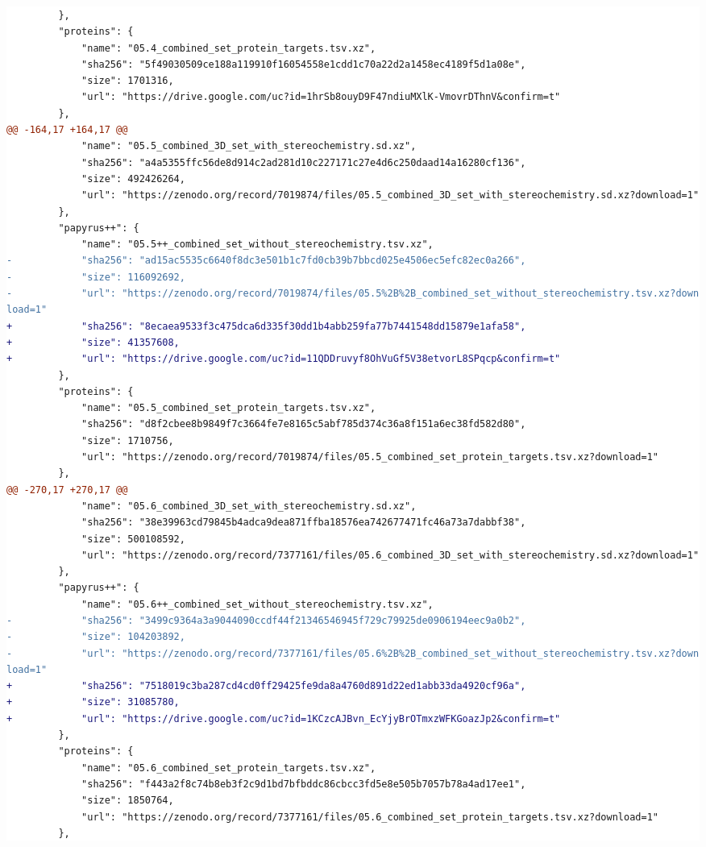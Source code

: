 ```diff
         },
         "proteins": {
             "name": "05.4_combined_set_protein_targets.tsv.xz",
             "sha256": "5f49030509ce188a119910f16054558e1cdd1c70a22d2a1458ec4189f5d1a08e",
             "size": 1701316,
             "url": "https://drive.google.com/uc?id=1hrSb8ouyD9F47ndiuMXlK-VmovrDThnV&confirm=t"
         },
@@ -164,17 +164,17 @@
             "name": "05.5_combined_3D_set_with_stereochemistry.sd.xz",
             "sha256": "a4a5355ffc56de8d914c2ad281d10c227171c27e4d6c250daad14a16280cf136",
             "size": 492426264,
             "url": "https://zenodo.org/record/7019874/files/05.5_combined_3D_set_with_stereochemistry.sd.xz?download=1"
         },
         "papyrus++": {
             "name": "05.5++_combined_set_without_stereochemistry.tsv.xz",
-            "sha256": "ad15ac5535c6640f8dc3e501b1c7fd0cb39b7bbcd025e4506ec5efc82ec0a266",
-            "size": 116092692,
-            "url": "https://zenodo.org/record/7019874/files/05.5%2B%2B_combined_set_without_stereochemistry.tsv.xz?download=1"
+            "sha256": "8ecaea9533f3c475dca6d335f30dd1b4abb259fa77b7441548dd15879e1afa58",
+            "size": 41357608,
+            "url": "https://drive.google.com/uc?id=11QDDruvyf8OhVuGf5V38etvorL8SPqcp&confirm=t"
         },
         "proteins": {
             "name": "05.5_combined_set_protein_targets.tsv.xz",
             "sha256": "d8f2cbee8b9849f7c3664fe7e8165c5abf785d374c36a8f151a6ec38fd582d80",
             "size": 1710756,
             "url": "https://zenodo.org/record/7019874/files/05.5_combined_set_protein_targets.tsv.xz?download=1"
         },
@@ -270,17 +270,17 @@
             "name": "05.6_combined_3D_set_with_stereochemistry.sd.xz",
             "sha256": "38e39963cd79845b4adca9dea871ffba18576ea742677471fc46a73a7dabbf38",
             "size": 500108592,
             "url": "https://zenodo.org/record/7377161/files/05.6_combined_3D_set_with_stereochemistry.sd.xz?download=1"
         },
         "papyrus++": {
             "name": "05.6++_combined_set_without_stereochemistry.tsv.xz",
-            "sha256": "3499c9364a3a9044090ccdf44f21346546945f729c79925de0906194eec9a0b2",
-            "size": 104203892,
-            "url": "https://zenodo.org/record/7377161/files/05.6%2B%2B_combined_set_without_stereochemistry.tsv.xz?download=1"
+            "sha256": "7518019c3ba287cd4cd0ff29425fe9da8a4760d891d22ed1abb33da4920cf96a",
+            "size": 31085780,
+            "url": "https://drive.google.com/uc?id=1KCzcAJBvn_EcYjyBrOTmxzWFKGoazJp2&confirm=t"
         },
         "proteins": {
             "name": "05.6_combined_set_protein_targets.tsv.xz",
             "sha256": "f443a2f8c74b8eb3f2c9d1bd7bfbddc86cbcc3fd5e8e505b7057b78a4ad17ee1",
             "size": 1850764,
             "url": "https://zenodo.org/record/7377161/files/05.6_combined_set_protein_targets.tsv.xz?download=1"
         },
```
